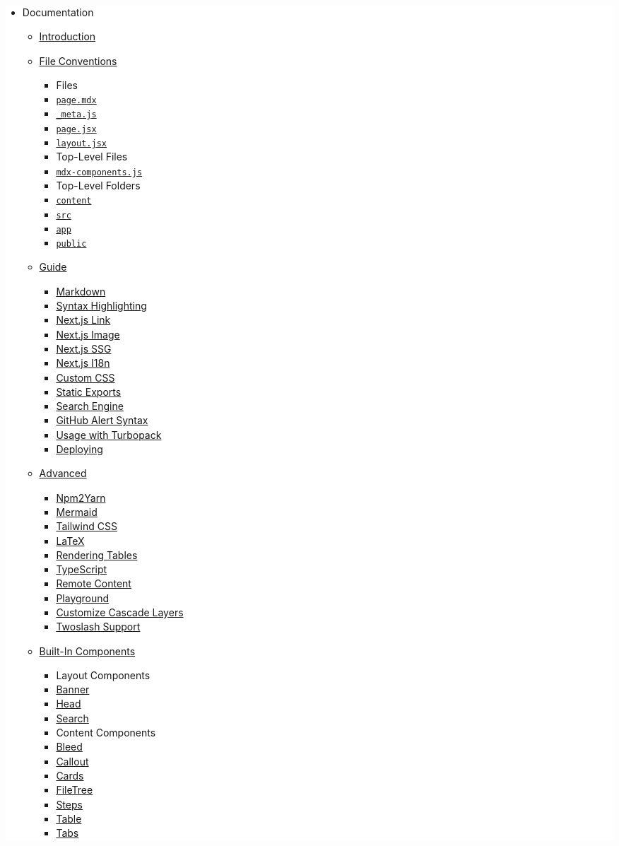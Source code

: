  * Documentation

    * [Introduction](/docs)
    * [File Conventions](/docs/file-conventions)

      * Files
      * [`page.mdx`](/docs/file-conventions/page-file)
      * [`_meta.js`](/docs/file-conventions/meta-file)
      * [`page.jsx` ](https://nextjs.org/docs/app/api-reference/file-conventions/page)
      * [`layout.jsx` ](https://nextjs.org/docs/app/api-reference/file-conventions/layout)
      * Top-Level Files
      * [`mdx-components.js`](/docs/file-conventions/mdx-components-file)
      * Top-Level Folders
      * [`content`](/docs/file-conventions/content-directory)
      * [`src`](/docs/file-conventions/src-directory)
      * [`app` ](https://nextjs.org/docs/app/getting-started/installation?utm_source=nextra.site&utm_medium=referral&utm_campaign=sidebar#create-the-app-directory)
      * [`public` ](https://nextjs.org/docs/app/building-your-application/optimizing/static-assets?utm_source=nextra.site&utm_medium=referral&utm_campaign=sidebar)

    * [Guide](/docs/guide)

      * [Markdown](/docs/guide/markdown)
      * [Syntax Highlighting](/docs/guide/syntax-highlighting)
      * [Next.js Link](/docs/guide/link)
      * [Next.js Image](/docs/guide/image)
      * [Next.js SSG](/docs/guide/ssg)
      * [Next.js I18n](/docs/guide/i18n)
      * [Custom CSS](/docs/guide/custom-css)
      * [Static Exports](/docs/guide/static-exports)
      * [Search Engine](/docs/guide/search)
      * [GitHub Alert Syntax](/docs/guide/github-alert-syntax)
      * [Usage with Turbopack](/docs/guide/turbopack)
      * [Deploying ](https://nextjs.org/docs/app/building-your-application/deploying?utm_source=nextra.site&utm_medium=referral&utm_campaign=sidebar)

    * [Advanced](/docs/advanced)

      * [Npm2Yarn](/docs/advanced/npm2yarn)
      * [Mermaid](/docs/advanced/mermaid)
      * [Tailwind CSS](/docs/advanced/tailwind-css)
      * [LaTeX](/docs/advanced/latex)
      * [Rendering Tables](/docs/advanced/table)
      * [TypeScript](/docs/advanced/typescript)
      * [Remote Content](/docs/advanced/remote)
      * [Playground](/docs/advanced/playground)
      * [Customize Cascade Layers](/docs/advanced/customize-the-cascade-layers)
      * [Twoslash Support](/docs/advanced/twoslash)

    * [Built-In Components](/docs/built-ins)

      * Layout Components
      * [Banner](/docs/built-ins/banner)
      * [Head](/docs/built-ins/head)
      * [Search](/docs/built-ins/search)
      * Content Components
      * [Bleed](/docs/built-ins/bleed)
      * [Callout](/docs/built-ins/callout)
      * [Cards](/docs/built-ins/cards)
      * [FileTree](/docs/built-ins/filetree)
      * [Steps](/docs/built-ins/steps)
      * [Table](/docs/built-ins/table)
      * [Tabs](/docs/built-ins/tabs)

